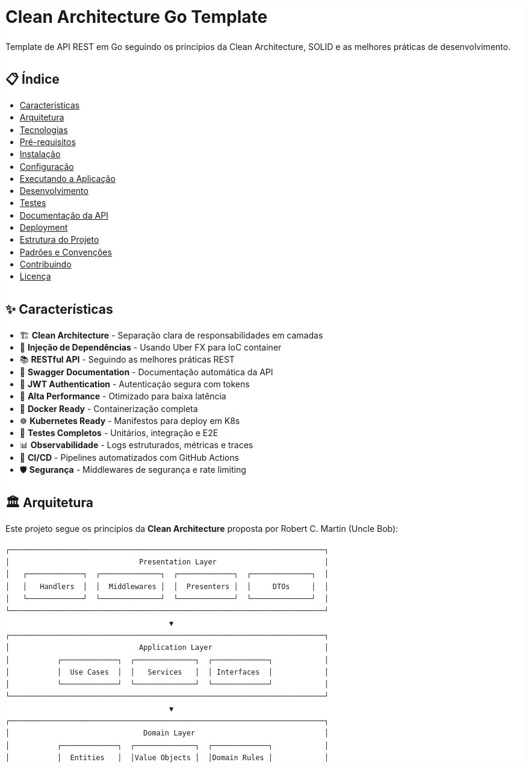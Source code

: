 # Clean Architecture Go Template

Template de API REST em Go seguindo os princípios da Clean Architecture, SOLID e as melhores práticas de desenvolvimento.

## 📋 Índice

- [Características](#-características)
- [Arquitetura](#-arquitetura)
- [Tecnologias](#-tecnologias)
- [Pré-requisitos](#-pré-requisitos)
- [Instalação](#-instalação)
- [Configuração](#-configuração)
- [Executando a Aplicação](#-executando-a-aplicação)
- [Desenvolvimento](#-desenvolvimento)
- [Testes](#-testes)
- [Documentação da API](#-documentação-da-api)
- [Deployment](#-deployment)
- [Estrutura do Projeto](#-estrutura-do-projeto)
- [Padrões e Convenções](#-padrões-e-convenções)
- [Contribuindo](#-contribuindo)
- [Licença](#-licença)

## ✨ Características

- 🏗️ **Clean Architecture** - Separação clara de responsabilidades em camadas
- 🔌 **Injeção de Dependências** - Usando Uber FX para IoC container
- 📚 **RESTful API** - Seguindo as melhores práticas REST
- 📝 **Swagger Documentation** - Documentação automática da API
- 🔐 **JWT Authentication** - Autenticação segura com tokens
- 🚀 **Alta Performance** - Otimizado para baixa latência
- 🐳 **Docker Ready** - Containerização completa
- ☸️ **Kubernetes Ready** - Manifestos para deploy em K8s
- 🧪 **Testes Completos** - Unitários, integração e E2E
- 📊 **Observabilidade** - Logs estruturados, métricas e traces
- 🔄 **CI/CD** - Pipelines automatizados com GitHub Actions
- 🛡️ **Segurança** - Middlewares de segurança e rate limiting

## 🏛️ Arquitetura

Este projeto segue os princípios da **Clean Architecture** proposta por Robert C. Martin (Uncle Bob):

```
┌─────────────────────────────────────────────────────────────────────────┐
│                              Presentation Layer                         │
│   ┌─────────────┐  ┌──────────────┐  ┌─────────────┐  ┌──────────────┐  │
│   │   Handlers  │  │  Middlewares │  │  Presenters │  │     DTOs     │  │
│   └─────────────┘  └──────────────┘  └─────────────┘  └──────────────┘  │
└─────────────────────────────────────────────────────────────────────────┘
                                      ▼
┌─────────────────────────────────────────────────────────────────────────┐
│                              Application Layer                          │
│           ┌─────────────┐  ┌──────────────┐  ┌─────────────┐            │
│           │  Use Cases  │  │   Services   │  │ Interfaces  │            │
│           └─────────────┘  └──────────────┘  └─────────────┘            │
└─────────────────────────────────────────────────────────────────────────┘
                                      ▼
┌─────────────────────────────────────────────────────────────────────────┐
│                               Domain Layer                              │
│           ┌─────────────┐  ┌──────────────┐  ┌─────────────┐            │
│           │  Entities   │  │Value Objects │  │Domain Rules │            │
```